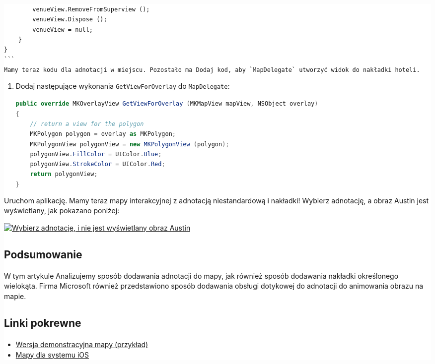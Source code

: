             venueView.RemoveFromSuperview ();
            venueView.Dispose ();
            venueView = null;
        }
    }
    ```
    Mamy teraz kodu dla adnotacji w miejscu. Pozostało ma Dodaj kod, aby `MapDelegate` utworzyć widok do nakładki hoteli.

1. Dodaj następujące wykonania `GetViewForOverlay` do `MapDelegate`:

    ```csharp
    public override MKOverlayView GetViewForOverlay (MKMapView mapView, NSObject overlay)
    {
        // return a view for the polygon
        MKPolygon polygon = overlay as MKPolygon;
        MKPolygonView polygonView = new MKPolygonView (polygon);
        polygonView.FillColor = UIColor.Blue;
        polygonView.StrokeColor = UIColor.Red;
        return polygonView;
    }
    ```

Uruchom aplikację. Mamy teraz mapy interakcyjnej z adnotacją niestandardową i nakładki! Wybierz adnotację, a obraz Austin jest wyświetlany, jak pokazano poniżej:

 [![](ios-maps-walkthrough-images/01-map-image.png "Wybierz adnotację, i nie jest wyświetlany obraz Austin")](ios-maps-walkthrough-images/01-map-image.png#lightbox)

## <a name="summary"></a>Podsumowanie

W tym artykule Analizujemy sposób dodawania adnotacji do mapy, jak również sposób dodawania nakładki określonego wielokąta. Firma Microsoft również przedstawiono sposób dodawania obsługi dotykowej do adnotacji do animowania obrazu na mapie.


## <a name="related-links"></a>Linki pokrewne

- [Wersja demonstracyjna mapy (przykład)](https://developer.xamarin.com/samples/monotouch/MapDemo/)
- [Mapy dla systemu iOS](~/ios/user-interface/controls/ios-maps/index.md)
